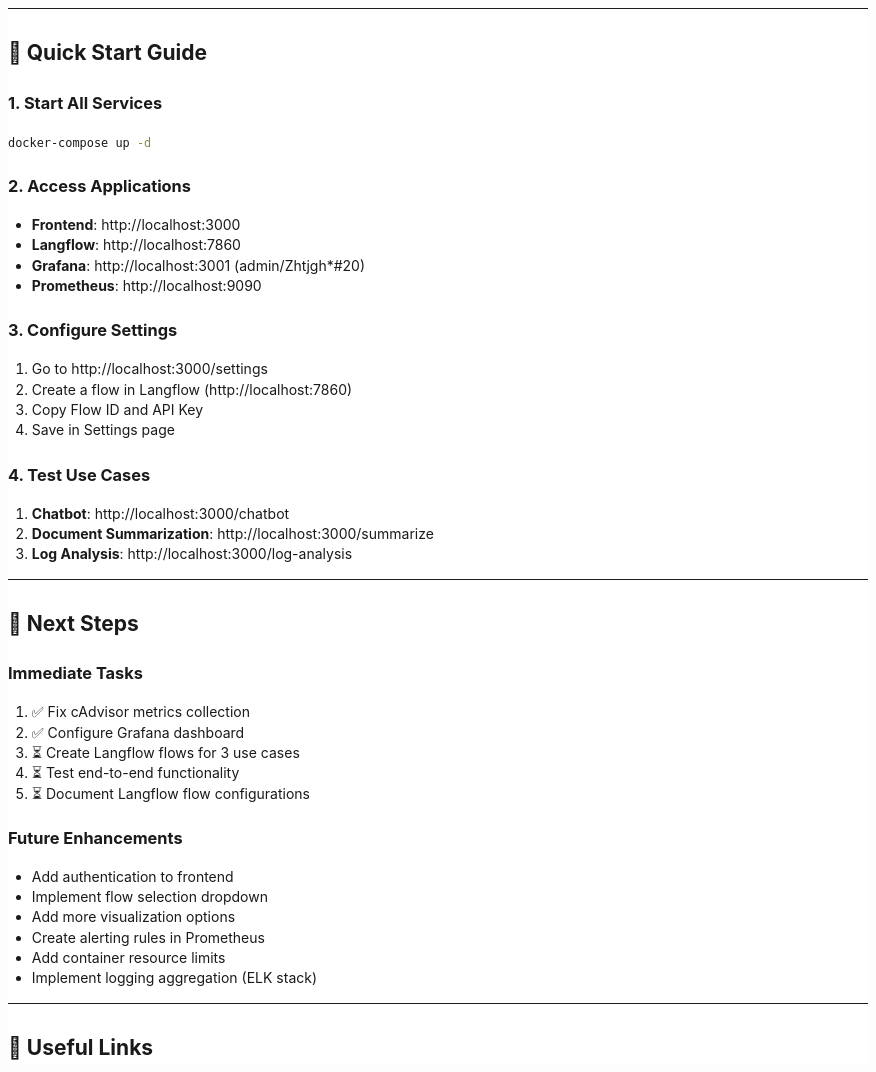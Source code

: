 
---

## 🚀 Quick Start Guide

### 1. Start All Services
```bash
docker-compose up -d
```

### 2. Access Applications
- **Frontend**: http://localhost:3000
- **Langflow**: http://localhost:7860
- **Grafana**: http://localhost:3001 (admin/Zhtjgh*#20)
- **Prometheus**: http://localhost:9090

### 3. Configure Settings
1. Go to http://localhost:3000/settings
2. Create a flow in Langflow (http://localhost:7860)
3. Copy Flow ID and API Key
4. Save in Settings page

### 4. Test Use Cases
1. **Chatbot**: http://localhost:3000/chatbot
2. **Document Summarization**: http://localhost:3000/summarize
3. **Log Analysis**: http://localhost:3000/log-analysis

---

## 📝 Next Steps

### Immediate Tasks
1. ✅ Fix cAdvisor metrics collection
2. ✅ Configure Grafana dashboard
3. ⏳ Create Langflow flows for 3 use cases
4. ⏳ Test end-to-end functionality
5. ⏳ Document Langflow flow configurations

### Future Enhancements
- Add authentication to frontend
- Implement flow selection dropdown
- Add more visualization options
- Create alerting rules in Prometheus
- Add container resource limits
- Implement logging aggregation (ELK stack)

---

## 🔗 Useful Links
